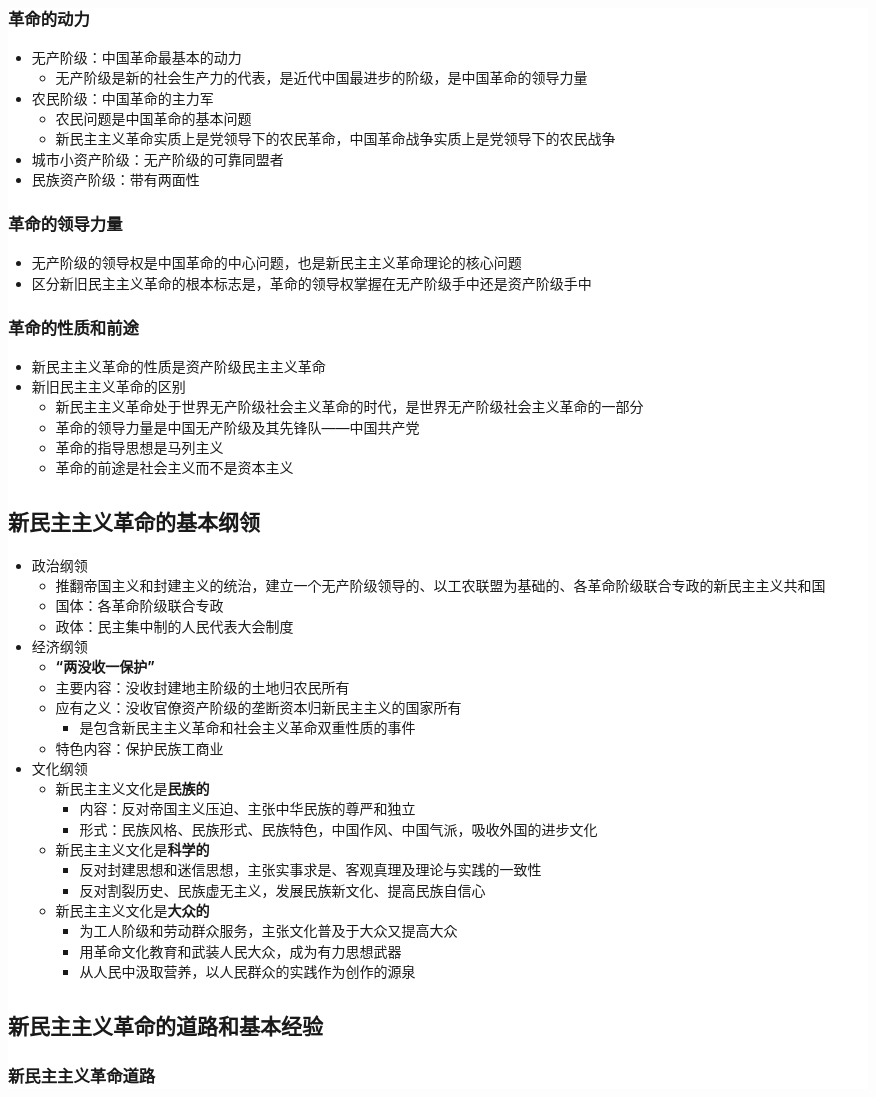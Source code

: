 ### 革命的动力

- 无产阶级：中国革命最基本的动力
  - 无产阶级是新的社会生产力的代表，是近代中国最进步的阶级，是中国革命的领导力量
- 农民阶级：中国革命的主力军
  - 农民问题是中国革命的基本问题
  - 新民主主义革命实质上是党领导下的农民革命，中国革命战争实质上是党领导下的农民战争
- 城市小资产阶级：无产阶级的可靠同盟者
- 民族资产阶级：带有两面性

### 革命的领导力量

- 无产阶级的领导权是中国革命的中心问题，也是新民主主义革命理论的核心问题
- 区分新旧民主主义革命的根本标志是，革命的领导权掌握在无产阶级手中还是资产阶级手中

### 革命的性质和前途

- 新民主主义革命的性质是资产阶级民主主义革命
- 新旧民主主义革命的区别
  - 新民主主义革命处于世界无产阶级社会主义革命的时代，是世界无产阶级社会主义革命的一部分
  - 革命的领导力量是中国无产阶级及其先锋队——中国共产党
  - 革命的指导思想是马列主义
  - 革命的前途是社会主义而不是资本主义

## 新民主主义革命的基本纲领

- 政治纲领
  - 推翻帝国主义和封建主义的统治，建立一个无产阶级领导的、以工农联盟为基础的、各革命阶级联合专政的新民主主义共和国
  - 国体：各革命阶级联合专政
  - 政体：民主集中制的人民代表大会制度
- 经济纲领
  - **“两没收一保护”**
  - 主要内容：没收封建地主阶级的土地归农民所有
  - 应有之义：没收官僚资产阶级的垄断资本归新民主主义的国家所有
    - 是包含新民主主义革命和社会主义革命双重性质的事件
  - 特色内容：保护民族工商业
- 文化纲领
  - 新民主主义文化是**民族的**
    - 内容：反对帝国主义压迫、主张中华民族的尊严和独立
    - 形式：民族风格、民族形式、民族特色，中国作风、中国气派，吸收外国的进步文化
  - 新民主主义文化是**科学的**
    - 反对封建思想和迷信思想，主张实事求是、客观真理及理论与实践的一致性
    - 反对割裂历史、民族虚无主义，发展民族新文化、提高民族自信心
  - 新民主主义文化是**大众的**
    - 为工人阶级和劳动群众服务，主张文化普及于大众又提高大众
    - 用革命文化教育和武装人民大众，成为有力思想武器
    - 从人民中汲取营养，以人民群众的实践作为创作的源泉

## 新民主主义革命的道路和基本经验

### 新民主主义革命道路
